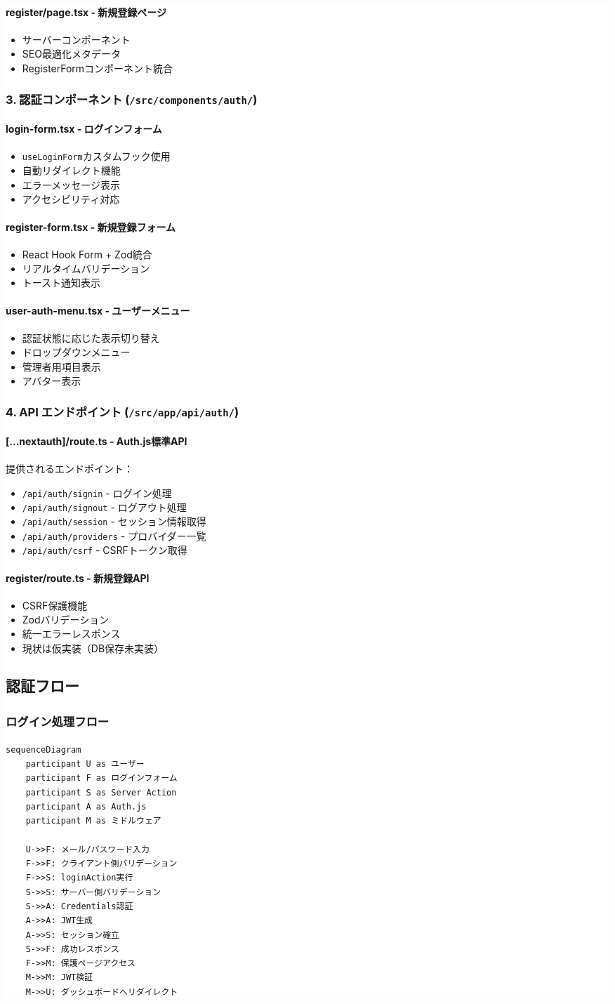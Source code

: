 #### **register/page.tsx** - 新規登録ページ
- サーバーコンポーネント
- SEO最適化メタデータ
- RegisterFormコンポーネント統合

### 3. 認証コンポーネント (`/src/components/auth/`)

#### **login-form.tsx** - ログインフォーム
- `useLoginForm`カスタムフック使用
- 自動リダイレクト機能
- エラーメッセージ表示
- アクセシビリティ対応

#### **register-form.tsx** - 新規登録フォーム
- React Hook Form + Zod統合
- リアルタイムバリデーション
- トースト通知表示

#### **user-auth-menu.tsx** - ユーザーメニュー
- 認証状態に応じた表示切り替え
- ドロップダウンメニュー
- 管理者用項目表示
- アバター表示

### 4. API エンドポイント (`/src/app/api/auth/`)

#### **[...nextauth]/route.ts** - Auth.js標準API
提供されるエンドポイント：
- `/api/auth/signin` - ログイン処理
- `/api/auth/signout` - ログアウト処理  
- `/api/auth/session` - セッション情報取得
- `/api/auth/providers` - プロバイダー一覧
- `/api/auth/csrf` - CSRFトークン取得

#### **register/route.ts** - 新規登録API
- CSRF保護機能
- Zodバリデーション
- 統一エラーレスポンス
- 現状は仮実装（DB保存未実装）

## 認証フロー

### ログイン処理フロー

```mermaid
sequenceDiagram
    participant U as ユーザー
    participant F as ログインフォーム
    participant S as Server Action
    participant A as Auth.js
    participant M as ミドルウェア
    
    U->>F: メール/パスワード入力
    F->>F: クライアント側バリデーション
    F->>S: loginAction実行
    S->>S: サーバー側バリデーション
    S->>A: Credentials認証
    A->>A: JWT生成
    A->>S: セッション確立
    S->>F: 成功レスポンス
    F->>M: 保護ページアクセス
    M->>M: JWT検証
    M->>U: ダッシュボードへリダイレクト
```